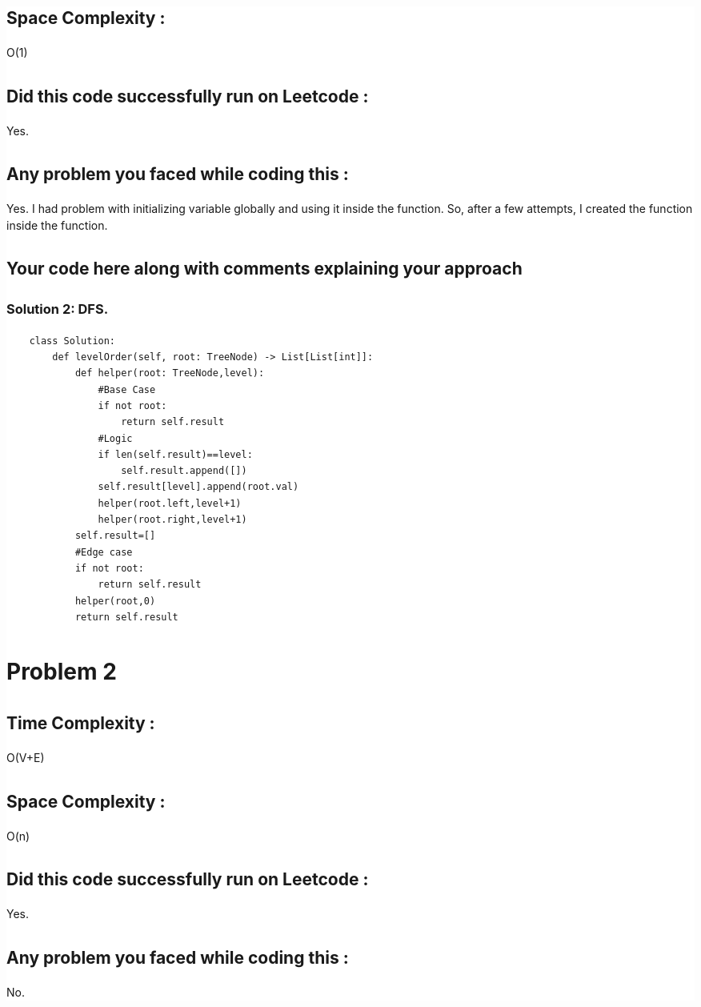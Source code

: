## Space Complexity :
O(1)

## Did this code successfully run on Leetcode :
Yes.

## Any problem you faced while coding this :
Yes. I had problem with initializing variable globally and using it inside the function. So, after a few attempts, I created the function inside the function.

## Your code here along with comments explaining your approach
### Solution 2: DFS.
        class Solution:
            def levelOrder(self, root: TreeNode) -> List[List[int]]:
                def helper(root: TreeNode,level):
                    #Base Case
                    if not root:
                        return self.result
                    #Logic
                    if len(self.result)==level:
                        self.result.append([])
                    self.result[level].append(root.val)    
                    helper(root.left,level+1)
                    helper(root.right,level+1)
                self.result=[]
                #Edge case
                if not root:
                    return self.result
                helper(root,0)
                return self.result
    
                
# Problem 2
## Time Complexity :
O(V+E)

## Space Complexity :
O(n)

## Did this code successfully run on Leetcode :
Yes.

## Any problem you faced while coding this :
No.
